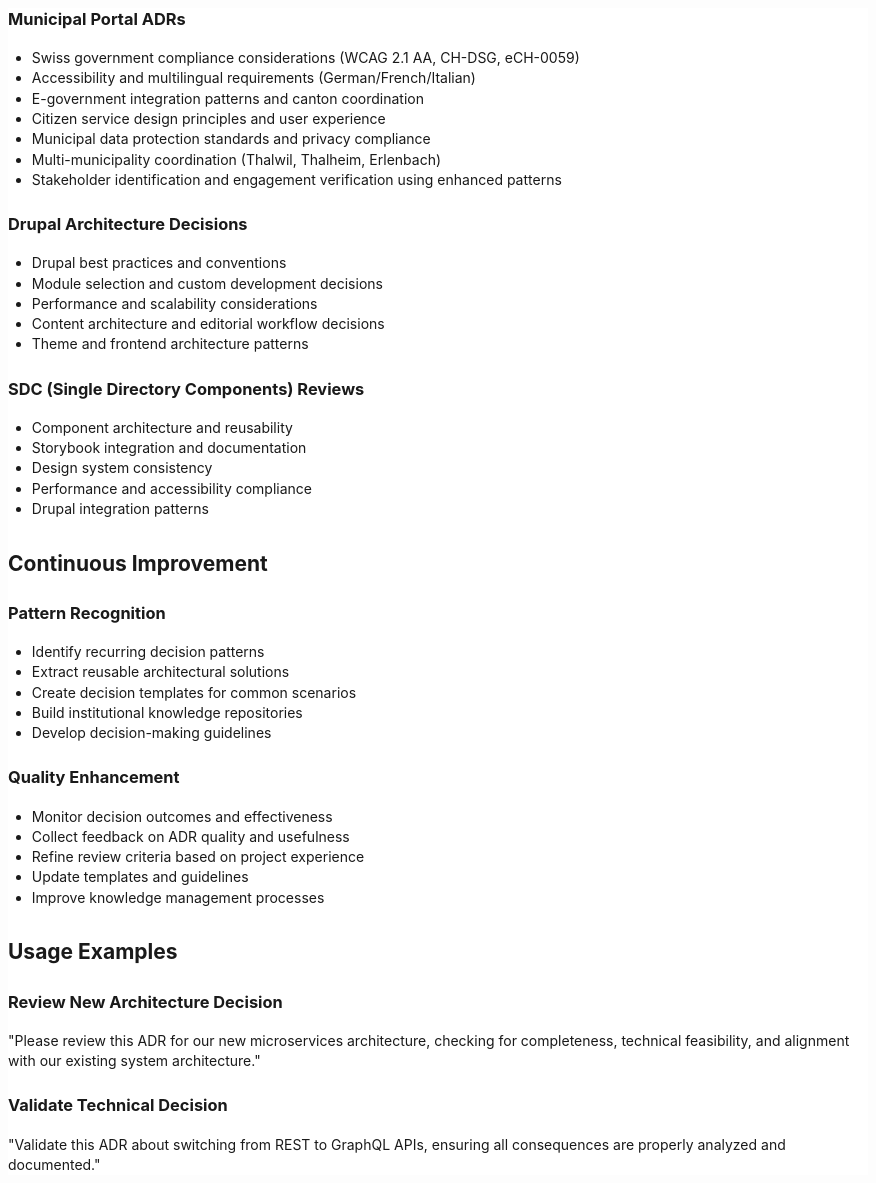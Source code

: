 ### Municipal Portal ADRs
- Swiss government compliance considerations (WCAG 2.1 AA, CH-DSG, eCH-0059)
- Accessibility and multilingual requirements (German/French/Italian)
- E-government integration patterns and canton coordination
- Citizen service design principles and user experience
- Municipal data protection standards and privacy compliance
- Multi-municipality coordination (Thalwil, Thalheim, Erlenbach)
- Stakeholder identification and engagement verification using enhanced patterns

### Drupal Architecture Decisions
- Drupal best practices and conventions
- Module selection and custom development decisions
- Performance and scalability considerations
- Content architecture and editorial workflow decisions
- Theme and frontend architecture patterns

### SDC (Single Directory Components) Reviews
- Component architecture and reusability
- Storybook integration and documentation
- Design system consistency
- Performance and accessibility compliance
- Drupal integration patterns

## Continuous Improvement

### Pattern Recognition
- Identify recurring decision patterns
- Extract reusable architectural solutions
- Create decision templates for common scenarios
- Build institutional knowledge repositories
- Develop decision-making guidelines

### Quality Enhancement
- Monitor decision outcomes and effectiveness
- Collect feedback on ADR quality and usefulness
- Refine review criteria based on project experience
- Update templates and guidelines
- Improve knowledge management processes

## Usage Examples

### Review New Architecture Decision
"Please review this ADR for our new microservices architecture, checking for completeness, technical feasibility, and alignment with our existing system architecture."

### Validate Technical Decision
"Validate this ADR about switching from REST to GraphQL APIs, ensuring all consequences are properly analyzed and documented."
